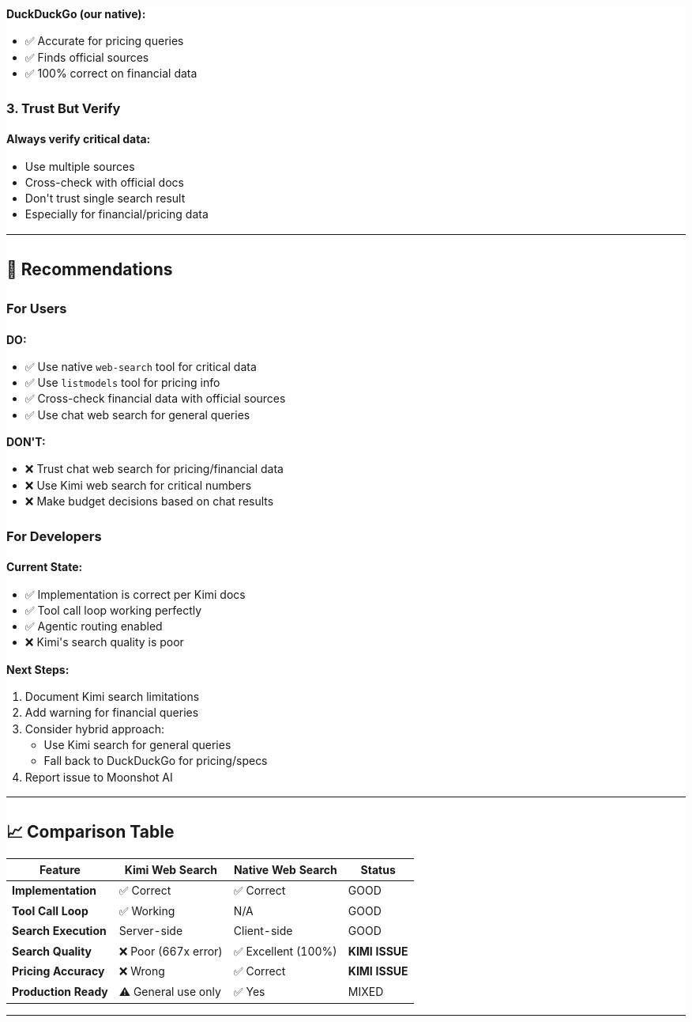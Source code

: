 **DuckDuckGo (our native):**
- ✅ Accurate for pricing queries
- ✅ Finds official sources
- ✅ 100% correct on financial data

### 3. Trust But Verify

**Always verify critical data:**
- Use multiple sources
- Cross-check with official docs
- Don't trust single search result
- Especially for financial/pricing data

---

## 🚀 Recommendations

### For Users

**DO:**
- ✅ Use native `web-search` tool for critical data
- ✅ Use `listmodels` tool for pricing info
- ✅ Cross-check financial data with official sources
- ✅ Use chat web search for general queries

**DON'T:**
- ❌ Trust chat web search for pricing/financial data
- ❌ Use Kimi web search for critical numbers
- ❌ Make budget decisions based on chat results

### For Developers

**Current State:**
- ✅ Implementation is correct per Kimi docs
- ✅ Tool call loop working perfectly
- ✅ Agentic routing enabled
- ❌ Kimi's search quality is poor

**Next Steps:**
1. Document Kimi search limitations
2. Add warning for financial queries
3. Consider hybrid approach:
   - Use Kimi search for general queries
   - Fall back to DuckDuckGo for pricing/specs
4. Report issue to Moonshot AI

---

## 📈 Comparison Table

| Feature | Kimi Web Search | Native Web Search | Status |
|---------|----------------|-------------------|---------|
| **Implementation** | ✅ Correct | ✅ Correct | GOOD |
| **Tool Call Loop** | ✅ Working | N/A | GOOD |
| **Search Execution** | Server-side | Client-side | GOOD |
| **Search Quality** | ❌ Poor (667x error) | ✅ Excellent (100%) | **KIMI ISSUE** |
| **Pricing Accuracy** | ❌ Wrong | ✅ Correct | **KIMI ISSUE** |
| **Production Ready** | ⚠️ General use only | ✅ Yes | MIXED |

---